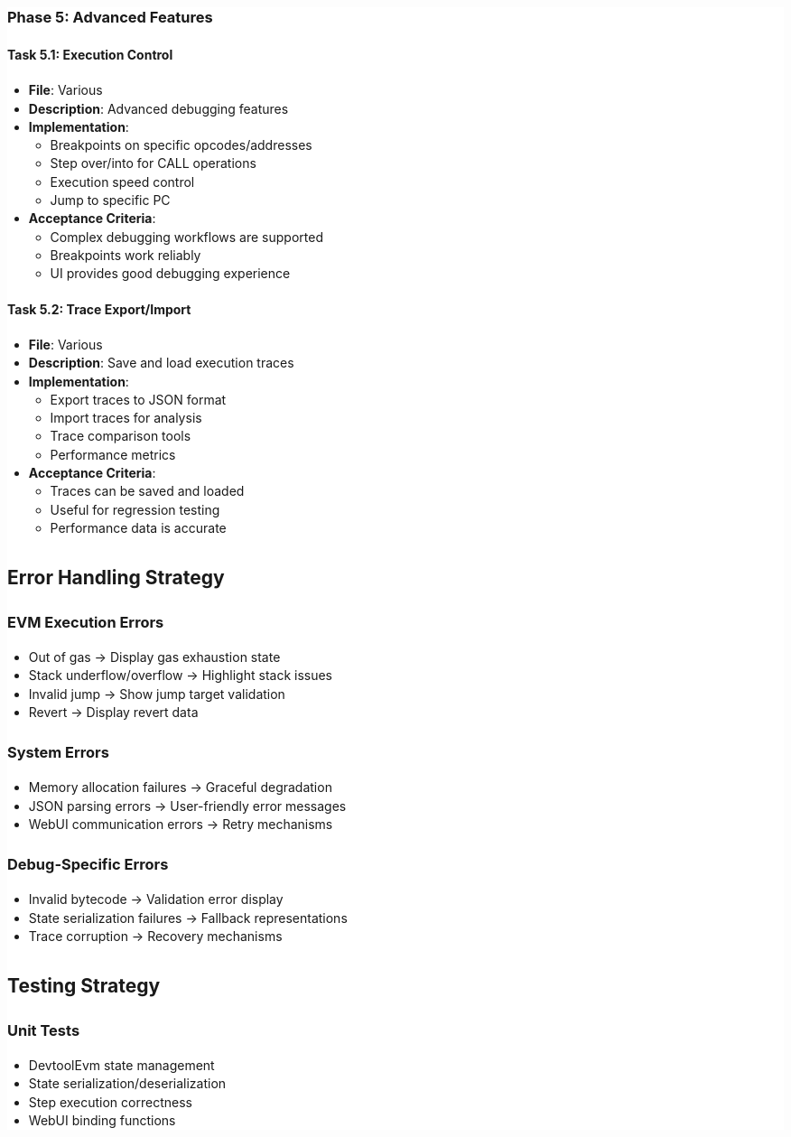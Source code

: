 ### Phase 5: Advanced Features

#### Task 5.1: Execution Control
- **File**: Various
- **Description**: Advanced debugging features
- **Implementation**:
  - Breakpoints on specific opcodes/addresses
  - Step over/into for CALL operations
  - Execution speed control
  - Jump to specific PC
- **Acceptance Criteria**:
  - Complex debugging workflows are supported
  - Breakpoints work reliably
  - UI provides good debugging experience

#### Task 5.2: Trace Export/Import
- **File**: Various  
- **Description**: Save and load execution traces
- **Implementation**:
  - Export traces to JSON format
  - Import traces for analysis
  - Trace comparison tools
  - Performance metrics
- **Acceptance Criteria**:
  - Traces can be saved and loaded
  - Useful for regression testing
  - Performance data is accurate

## Error Handling Strategy

### EVM Execution Errors
- Out of gas → Display gas exhaustion state
- Stack underflow/overflow → Highlight stack issues
- Invalid jump → Show jump target validation
- Revert → Display revert data

### System Errors
- Memory allocation failures → Graceful degradation
- JSON parsing errors → User-friendly error messages
- WebUI communication errors → Retry mechanisms

### Debug-Specific Errors
- Invalid bytecode → Validation error display
- State serialization failures → Fallback representations
- Trace corruption → Recovery mechanisms

## Testing Strategy

### Unit Tests
- DevtoolEvm state management
- State serialization/deserialization
- Step execution correctness
- WebUI binding functions
